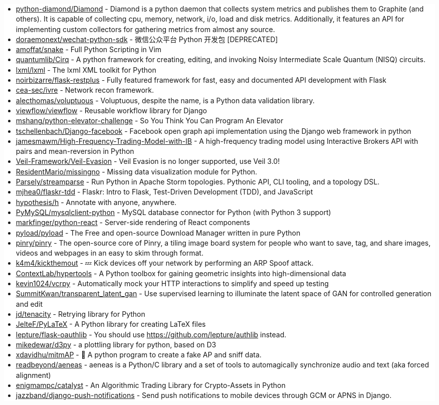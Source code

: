 * [python-diamond/Diamond](https://github.com/python-diamond/Diamond) - Diamond is a python daemon that collects system metrics and publishes them to Graphite (and others). It is capable of collecting cpu, memory, network, i/o, load and disk metrics. Additionally, it features an API for implementing custom collectors for gathering metrics from almost any source.
* [doraemonext/wechat-python-sdk](https://github.com/doraemonext/wechat-python-sdk) - 微信公众平台 Python 开发包 [DEPRECATED]
* [amoffat/snake](https://github.com/amoffat/snake) - Full Python Scripting in Vim
* [quantumlib/Cirq](https://github.com/quantumlib/Cirq) - A python framework for creating, editing, and invoking Noisy Intermediate Scale Quantum (NISQ) circuits.
* [lxml/lxml](https://github.com/lxml/lxml) - The lxml XML toolkit for Python
* [noirbizarre/flask-restplus](https://github.com/noirbizarre/flask-restplus) - Fully featured framework for fast, easy and documented API development with Flask
* [cea-sec/ivre](https://github.com/cea-sec/ivre) - Network recon framework.
* [alecthomas/voluptuous](https://github.com/alecthomas/voluptuous) - Voluptuous, despite the name, is a Python data validation library.
* [viewflow/viewflow](https://github.com/viewflow/viewflow) - Reusable workflow library for Django
* [mshang/python-elevator-challenge](https://github.com/mshang/python-elevator-challenge) - So You Think You Can Program An Elevator
* [tschellenbach/Django-facebook](https://github.com/tschellenbach/Django-facebook) - Facebook open graph api implementation using the Django web framework in python
* [jamesmawm/High-Frequency-Trading-Model-with-IB](https://github.com/jamesmawm/High-Frequency-Trading-Model-with-IB) - A high-frequency trading model using Interactive Brokers API with pairs and mean-reversion in Python
* [Veil-Framework/Veil-Evasion](https://github.com/Veil-Framework/Veil-Evasion) - Veil Evasion is no longer supported, use Veil 3.0!
* [ResidentMario/missingno](https://github.com/ResidentMario/missingno) - Missing data visualization module for Python.
* [Parsely/streamparse](https://github.com/Parsely/streamparse) - Run Python in Apache Storm topologies. Pythonic API, CLI tooling, and a topology DSL.
* [mjhea0/flaskr-tdd](https://github.com/mjhea0/flaskr-tdd) -  Flaskr: Intro to Flask, Test-Driven Development (TDD), and JavaScript
* [hypothesis/h](https://github.com/hypothesis/h) - Annotate with anyone, anywhere.
* [PyMySQL/mysqlclient-python](https://github.com/PyMySQL/mysqlclient-python) - MySQL database connector for Python (with Python 3 support)
* [markfinger/python-react](https://github.com/markfinger/python-react) - Server-side rendering of React components
* [pyload/pyload](https://github.com/pyload/pyload) - The Free and open-source Download Manager written in pure Python
* [pinry/pinry](https://github.com/pinry/pinry) - The open-source core of Pinry, a tiling image board system for people who want to save, tag, and share images, videos and webpages in an easy to skim through format.
* [k4m4/kickthemout](https://github.com/k4m4/kickthemout) - 💤 Kick devices off your network by performing an ARP Spoof attack.
* [ContextLab/hypertools](https://github.com/ContextLab/hypertools) - A Python toolbox for gaining geometric insights into high-dimensional data
* [kevin1024/vcrpy](https://github.com/kevin1024/vcrpy) - Automatically mock your HTTP interactions to simplify and speed up testing
* [SummitKwan/transparent_latent_gan](https://github.com/SummitKwan/transparent_latent_gan) - Use supervised learning to illuminate the latent space of GAN for controlled generation and edit
* [jd/tenacity](https://github.com/jd/tenacity) - Retrying library for Python
* [JelteF/PyLaTeX](https://github.com/JelteF/PyLaTeX) - A Python library for creating LaTeX files
* [lepture/flask-oauthlib](https://github.com/lepture/flask-oauthlib) - You should use https://github.com/lepture/authlib instead.
* [mikedewar/d3py](https://github.com/mikedewar/d3py) - a plottling library for python, based on D3
* [xdavidhu/mitmAP](https://github.com/xdavidhu/mitmAP) - 📡 A python program to create a fake AP and sniff data.
* [readbeyond/aeneas](https://github.com/readbeyond/aeneas) - aeneas is a Python/C library and a set of tools to automagically synchronize audio and text (aka forced alignment)
* [enigmampc/catalyst](https://github.com/enigmampc/catalyst) - An Algorithmic Trading Library for Crypto-Assets in Python
* [jazzband/django-push-notifications](https://github.com/jazzband/django-push-notifications) - Send push notifications to mobile devices through GCM or APNS in Django.